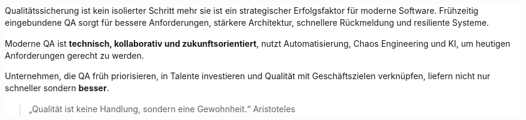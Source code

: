 Qualitätssicherung ist kein isolierter Schritt mehr sie ist ein strategischer
Erfolgsfaktor für moderne Software. Frühzeitig eingebundene QA sorgt für bessere
Anforderungen, stärkere Architektur, schnellere Rückmeldung und resiliente
Systeme.

Moderne QA ist **technisch, kollaborativ und zukunftsorientiert**, nutzt
Automatisierung, Chaos Engineering und KI, um heutigen Anforderungen gerecht zu
werden.

Unternehmen, die QA früh priorisieren, in Talente investieren und Qualität mit
Geschäftszielen verknüpfen, liefern nicht nur schneller sondern **besser**.

> „Qualität ist keine Handlung, sondern eine Gewohnheit.“ Aristoteles

